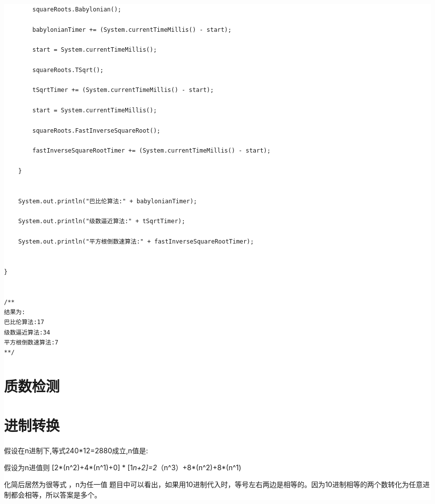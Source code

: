 ```@Test
        squareRoots.Babylonian();

        babylonianTimer += (System.currentTimeMillis() - start);

        start = System.currentTimeMillis();

        squareRoots.TSqrt();

        tSqrtTimer += (System.currentTimeMillis() - start);

        start = System.currentTimeMillis();

        squareRoots.FastInverseSquareRoot();

        fastInverseSquareRootTimer += (System.currentTimeMillis() - start);

    }


    System.out.println("巴比伦算法:" + babylonianTimer);

    System.out.println("级数逼近算法:" + tSqrtTimer);

    System.out.println("平方根倒数速算法:" + fastInverseSquareRootTimer);


}


/**
结果为:
巴比伦算法:17
级数逼近算法:34
平方根倒数速算法:7
**/
```

# 质数检测



# 进制转换
假设在n进制下,等式240*12=2880成立,n值是:

假设为n进值则 [2*(n^2)+4*(n^1)+0] * [1*n+2]=2*（n^3）+8*(n^2)+8*(n^1) 


化简后居然为很等式 ，n为任一值
题目中可以看出，如果用10进制代入时，等号左右两边是相等的。因为10进制相等的两个数转化为任意进制都会相等，所以答案是多个。


